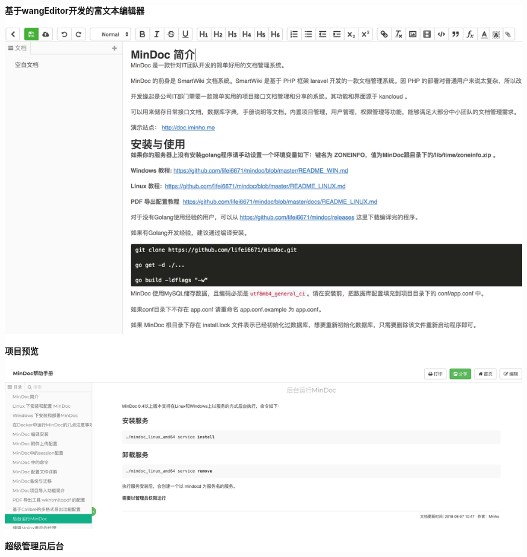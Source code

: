 **基于wangEditor开发的富文本编辑器**

![基于wangEditor开发的富文本编辑器](https://raw.githubusercontent.com/aydcyhr/ADY-wiki/master/uploads/20170501204651.png)

**项目预览**

![项目预览](https://raw.githubusercontent.com/aydcyhr/ADY-wiki/master/uploads/20170501204609.png)

**超级管理员后台**
